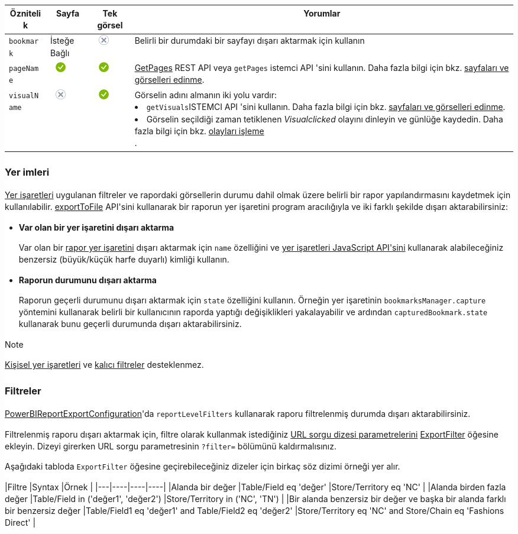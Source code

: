 |Öznitelik   |Sayfa     |Tek görsel  |Yorumlar|
|------------|---------|---------|---|
|`bookmark`  |İsteğe Bağlı |![Geçerli değildir.](../../media/no.png)|Belirli bir durumdaki bir sayfayı dışarı aktarmak için kullanın|
|`pageName`  |![Şunun için geçerlidir:](../../media/yes.png)|![Şunun için geçerlidir:](../../media/yes.png)|[GetPages](/rest/api/power-bi/reports/getpage) REST API veya `getPages` istemci API 'sini kullanın. Daha fazla bilgi için bkz. [sayfaları ve görselleri edinme](/javascript/api/overview/powerbi/get-visuals).   |
|`visualName`|![Geçerli değildir.](../../media/no.png)|![Şunun için geçerlidir:](../../media/yes.png)|Görselin adını almanın iki yolu vardır:<li>`getVisuals`ISTEMCI API 'sini kullanın. Daha fazla bilgi için bkz. [sayfaları ve görselleri edinme](/javascript/api/overview/powerbi/get-visuals).</li><li>Görselin seçildiği zaman tetiklenen *Visualclicked* olayını dinleyin ve günlüğe kaydedin. Daha fazla bilgi için bkz. [olayları işleme](/javascript/api/overview/powerbi/handle-events)</li>. |

### <a name="bookmarks"></a>Yer imleri

[Yer işaretleri](../../consumer/end-user-bookmarks.md) uygulanan filtreler ve rapordaki görsellerin durumu dahil olmak üzere belirli bir rapor yapılandırmasını kaydetmek için kullanılabilir. [exportToFile](/rest/api/power-bi/reports/exporttofile) API'sini kullanarak bir raporun yer işaretini program aracılığıyla ve iki farklı şekilde dışarı aktarabilirsiniz:

* **Var olan bir yer işaretini dışarı aktarma**

    Var olan bir [rapor yer işaretini](../../consumer/end-user-bookmarks.md#report-bookmarks) dışarı aktarmak için `name` özelliğini ve [yer işaretleri JavaScript API'sini](https://github.com/Microsoft/PowerBI-JavaScript/wiki/Bookmarks) kullanarak alabileceğiniz benzersiz (büyük/küçük harfe duyarlı) kimliği kullanın.

* **Raporun durumunu dışarı aktarma**

    Raporun geçerli durumunu dışarı aktarmak için `state` özelliğini kullanın. Örneğin yer işaretinin `bookmarksManager.capture` yöntemini kullanarak belirli bir kullanıcının raporda yaptığı değişiklikleri yakalayabilir ve ardından `capturedBookmark.state` kullanarak bunu geçerli durumunda dışarı aktarabilirsiniz.

>[!NOTE]
>[Kişisel yer işaretleri](../../consumer/end-user-bookmarks.md#personal-bookmarks) ve [kalıcı filtreler](https://powerbi.microsoft.com/blog/announcing-persistent-filters-in-the-service/) desteklenmez.

### <a name="filters"></a>Filtreler

[PowerBIReportExportConfiguration](/rest/api/power-bi/reports/exporttofile#powerbireportexportconfiguration)'da `reportLevelFilters` kullanarak raporu filtrelenmiş durumda dışarı aktarabilirsiniz.

Filtrelenmiş raporu dışarı aktarmak için, filtre olarak kullanmak istediğiniz [URL sorgu dizesi parametrelerini](../../collaborate-share/service-url-filters.md) [ExportFilter](/rest/api/power-bi/reports/exporttofile#exportfilter) öğesine ekleyin. Dizeyi girerken URL sorgu parametresinin `?filter=` bölümünü kaldırmalısınız.

Aşağıdaki tabloda `ExportFilter` öğesine geçirebileceğiniz dizeler için birkaç söz dizimi örneği yer alır.

|Filtre    |Syntax    |Örnek    |
|---|----|----|----|
|Alanda bir değer    |Table/Field eq 'değer'    |Store/Territory eq 'NC'    |
|Alanda birden fazla değer    |Table/Field in ('değer1', 'değer2')     |Store/Territory in ('NC', 'TN')    |
|Bir alanda benzersiz bir değer ve başka bir alanda farklı bir benzersiz değer    |Table/Field1 eq 'değer1' and Table/Field2 eq 'değer2'    |Store/Territory eq 'NC' and Store/Chain eq 'Fashions Direct'    |

